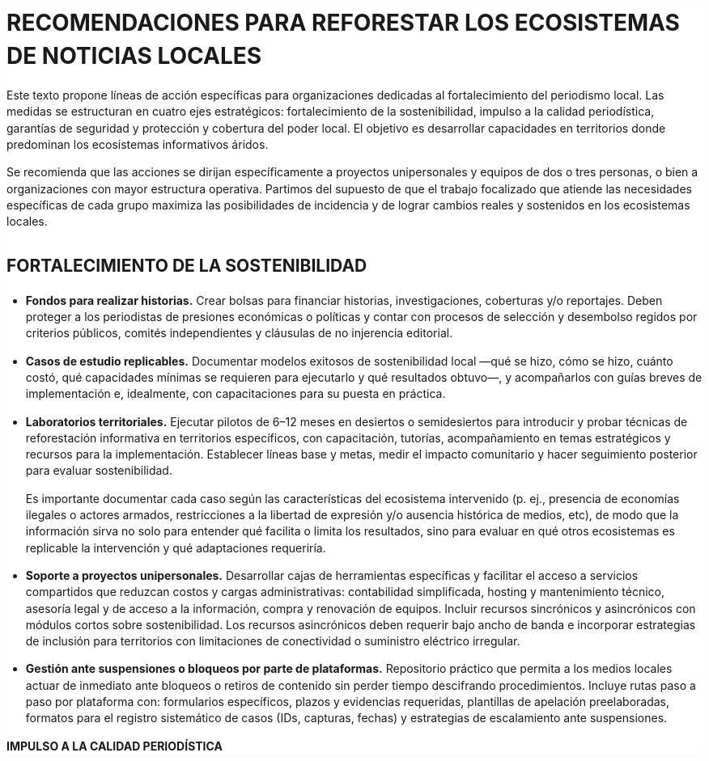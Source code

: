 # **RECOMENDACIONES PARA REFORESTAR LOS ECOSISTEMAS DE NOTICIAS LOCALES**

Este texto propone líneas de acción específicas para organizaciones dedicadas al fortalecimiento del periodismo local. Las medidas se estructuran en cuatro ejes estratégicos: fortalecimiento de la sostenibilidad, impulso a la calidad periodística, garantías de seguridad y protección y cobertura del poder local. El objetivo es desarrollar capacidades en territorios donde predominan los ecosistemas informativos áridos.

Se recomienda que las acciones se dirijan específicamente a proyectos unipersonales y equipos de dos o tres personas, o bien a organizaciones con mayor estructura operativa. Partimos del supuesto de que el trabajo focalizado que atiende las necesidades específicas de cada grupo maximiza las posibilidades de incidencia y de lograr cambios reales y sostenidos en los ecosistemas locales.

##  **FORTALECIMIENTO DE LA SOSTENIBILIDAD**

* **Fondos para realizar historias.** Crear bolsas para financiar historias, investigaciones, coberturas y/o reportajes. Deben proteger a los periodistas de presiones económicas o políticas y contar con procesos de selección y desembolso regidos por criterios públicos, comités independientes y cláusulas de no injerencia editorial.

* **Casos de estudio replicables.** Documentar modelos exitosos de sostenibilidad local —qué se hizo, cómo se hizo, cuánto costó, qué capacidades mínimas se requieren para ejecutarlo y qué resultados obtuvo—, y acompañarlos con guías breves de implementación e, idealmente, con capacitaciones para su puesta en práctica.

* **Laboratorios territoriales.** Ejecutar pilotos de 6–12 meses en desiertos o semidesiertos para introducir y probar técnicas de reforestación informativa en territorios específicos, con capacitación, tutorías, acompañamiento en temas estratégicos y recursos para la implementación. Establecer líneas base y metas, medir el impacto comunitario y hacer seguimiento posterior para evaluar sostenibilidad. 

  Es importante documentar cada caso según las características del ecosistema intervenido (p. ej., presencia de economías ilegales o actores armados, restricciones a la libertad de expresión y/o ausencia histórica de medios, etc), de modo que la información sirva no solo para entender qué facilita o limita los resultados, sino para evaluar en qué otros ecosistemas es replicable la intervención y qué adaptaciones requeriría.

* **Soporte a proyectos unipersonales.** Desarrollar cajas de herramientas específicas y facilitar el acceso a servicios compartidos que reduzcan costos y cargas administrativas: contabilidad simplificada, hosting y mantenimiento técnico, asesoría legal y de acceso a la información, compra y renovación de equipos. Incluir recursos sincrónicos y asincrónicos con módulos cortos sobre sostenibilidad. Los recursos asincrónicos deben requerir bajo ancho de banda e incorporar estrategias de inclusión para territorios con limitaciones de conectividad o suministro eléctrico irregular. 

* **Gestión ante suspensiones o bloqueos por parte de plataformas.** Repositorio práctico que permita a los medios locales actuar de inmediato ante bloqueos o retiros de contenido sin perder tiempo descifrando procedimientos. Incluye rutas paso a paso por plataforma con: formularios específicos, plazos y evidencias requeridas, plantillas de apelación preelaboradas, formatos para el registro sistemático de casos (IDs, capturas, fechas) y estrategias de escalamiento ante suspensiones. 

**IMPULSO A LA CALIDAD PERIODÍSTICA**
